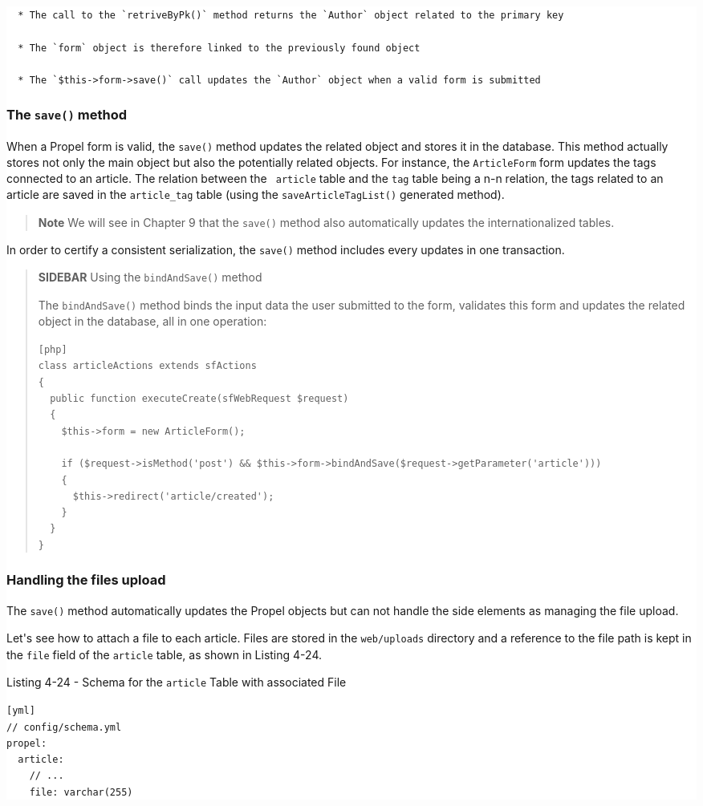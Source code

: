       * The call to the `retriveByPk()` method returns the `Author` object related to the primary key

      * The `form` object is therefore linked to the previously found object

      * The `$this->form->save()` call updates the `Author` object when a valid form is submitted

### The `save()` method

When a Propel form is valid, the `save()` method updates the related object and stores it in the database. This method actually stores not only the main object but also the potentially related objects. For instance, the `ArticleForm` form updates the tags connected to an article. The relation between the ` article` table and the `tag` table being a n-n relation, the tags related to an article are saved in the `article_tag` table (using the `saveArticleTagList()` generated method).

>**Note**
>We will see in Chapter 9 that the `save()` method also automatically updates the internationalized tables.

In order to certify a consistent serialization, the `save()` method includes every updates in one transaction.

>**SIDEBAR**
>Using the `bindAndSave()` method
>
>The `bindAndSave()` method binds the input data the user submitted to the form, validates this form and updates the related object in the database, all in one operation: 
>
>     [php]
>     class articleActions extends sfActions
>     {
>       public function executeCreate(sfWebRequest $request)
>       {
>         $this->form = new ArticleForm();
>
>         if ($request->isMethod('post') && $this->form->bindAndSave($request->getParameter('article')))
>         {
>           $this->redirect('article/created');
>         }
>       }
>     }

### Handling the files upload

The `save()` method automatically updates the Propel objects but can not handle the side elements as managing the file upload.

Let's see how to attach a file to each article. Files are stored in the `web/uploads` directory and a reference to the file path is kept in the `file` field of the `article` table, as shown in Listing 4-24.

Listing 4-24 - Schema for the `article` Table with associated File

    [yml]
    // config/schema.yml
    propel:
      article:
        // ...
        file: varchar(255)
